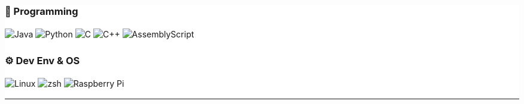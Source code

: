 ### 🧠 Programming

![Java](https://img.shields.io/badge/-Java-FF9900?style=for-the-badge&logo=openjdk)
![Python](https://img.shields.io/badge/-Python-3776AB?style=for-the-badge&logo=python)
![C](https://img.shields.io/badge/-C-0054FF?style=for-the-badge&logo=c)
![C++](https://img.shields.io/badge/-C++-00599C?style=for-the-badge&logo=cplusplus)
![AssemblyScript](https://img.shields.io/badge/-AssemblyScript-007AAC?style=for-the-badge&logo=assemblyscript)

### ⚙️ Dev Env & OS

![Linux](https://img.shields.io/badge/-Linux-FCC624?style=for-the-badge&logo=linux)
![zsh](https://img.shields.io/badge/-zsh-gray?style=for-the-badge&logo=zsh)
![Raspberry Pi](https://img.shields.io/badge/-RaspberryPi-A22846?style=for-the-badge&logo=raspberrypi)

---
